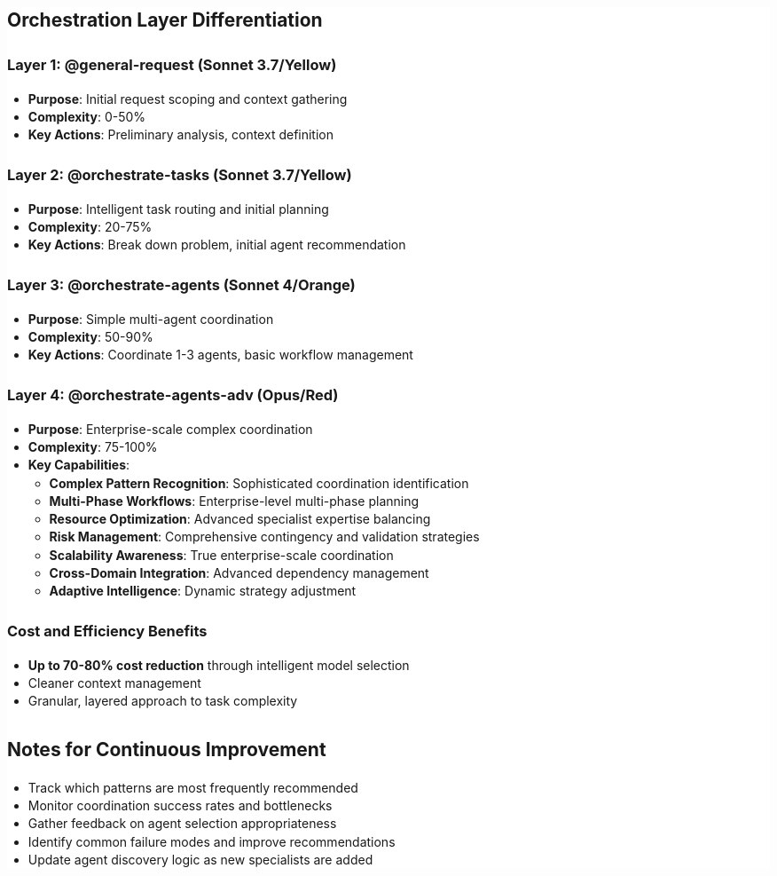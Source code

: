 ## Orchestration Layer Differentiation

### Layer 1: @general-request (Sonnet 3.7/Yellow)
- **Purpose**: Initial request scoping and context gathering
- **Complexity**: 0-50%
- **Key Actions**: Preliminary analysis, context definition

### Layer 2: @orchestrate-tasks (Sonnet 3.7/Yellow)
- **Purpose**: Intelligent task routing and initial planning
- **Complexity**: 20-75%
- **Key Actions**: Break down problem, initial agent recommendation

### Layer 3: @orchestrate-agents (Sonnet 4/Orange)
- **Purpose**: Simple multi-agent coordination
- **Complexity**: 50-90%
- **Key Actions**: Coordinate 1-3 agents, basic workflow management

### Layer 4: @orchestrate-agents-adv (Opus/Red)
- **Purpose**: Enterprise-scale complex coordination
- **Complexity**: 75-100%
- **Key Capabilities**:
  - **Complex Pattern Recognition**: Sophisticated coordination identification
  - **Multi-Phase Workflows**: Enterprise-level multi-phase planning
  - **Resource Optimization**: Advanced specialist expertise balancing
  - **Risk Management**: Comprehensive contingency and validation strategies
  - **Scalability Awareness**: True enterprise-scale coordination
  - **Cross-Domain Integration**: Advanced dependency management
  - **Adaptive Intelligence**: Dynamic strategy adjustment

### Cost and Efficiency Benefits
- **Up to 70-80% cost reduction** through intelligent model selection
- Cleaner context management
- Granular, layered approach to task complexity

## Notes for Continuous Improvement

- Track which patterns are most frequently recommended
- Monitor coordination success rates and bottlenecks
- Gather feedback on agent selection appropriateness
- Identify common failure modes and improve recommendations
- Update agent discovery logic as new specialists are added
